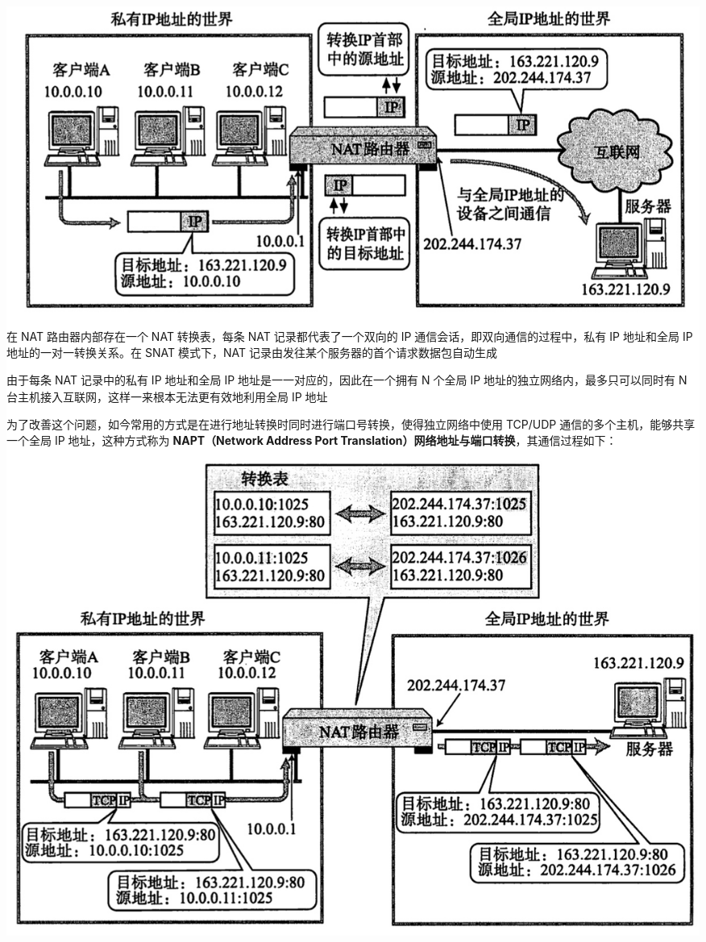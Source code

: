 ![](media/2/16405766926217.jpg)

在 NAT 路由器内部存在一个 NAT 转换表，每条 NAT 记录都代表了一个双向的 IP 通信会话，即双向通信的过程中，私有 IP 地址和全局 IP 地址的一对一转换关系。在 SNAT 模式下，NAT 记录由发往某个服务器的首个请求数据包自动生成

由于每条 NAT 记录中的私有 IP 地址和全局 IP 地址是一一对应的，因此在一个拥有 N 个全局 IP 地址的独立网络内，最多只可以同时有 N 台主机接入互联网，这样一来根本无法更有效地利用全局 IP 地址

为了改善这个问题，如今常用的方式是在进行地址转换时同时进行端口号转换，使得独立网络中使用 TCP/UDP 通信的多个主机，能够共享一个全局 IP 地址，这种方式称为 **NAPT（Network Address Port Translation）网络地址与端口转换**，其通信过程如下：

![](media/2/16406010337566.jpg)
